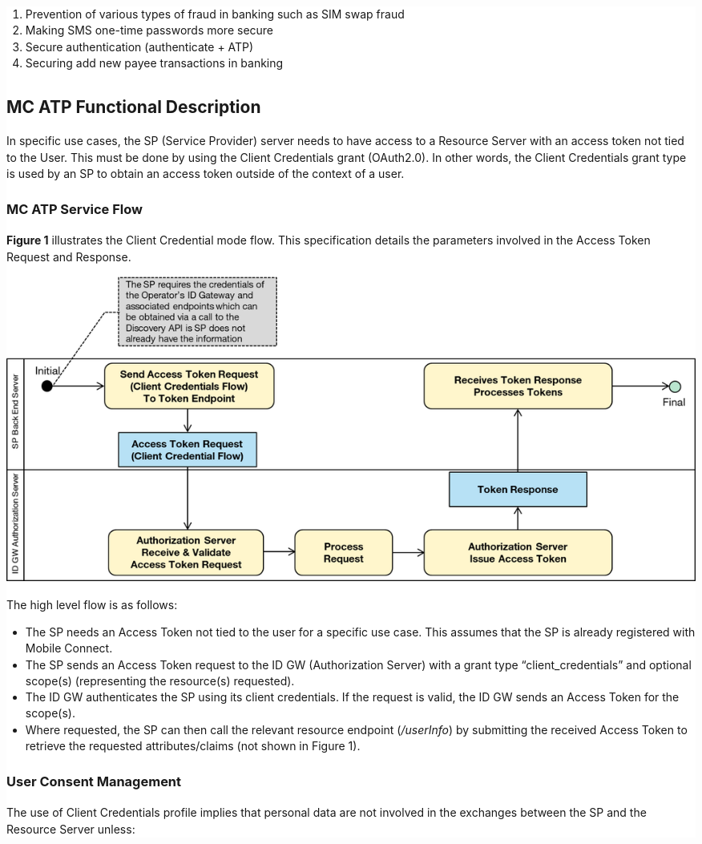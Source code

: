 1. Prevention of various types of fraud in banking such as SIM swap fraud
2. Making SMS one-time passwords more secure
3. Secure authentication (authenticate + ATP)
4. Securing add new payee transactions in banking 

## MC ATP Functional Description

In specific use cases, the SP (Service Provider) server needs to have access to a Resource Server with an access token not tied to the User. This must be done by using the Client Credentials grant (OAuth2.0). In other words, the Client Credentials grant type is used by an SP to obtain an access token outside of the context of a user.

### MC ATP Service Flow

**Figure 1** illustrates the Client Credential mode flow. This specification details the parameters involved in the Access Token Request and Response.

![Figure 1 - Mobile Connect Client Credentials Mode Flow](assets/images/figure1cc.png)

The high level flow is as follows:

- The SP needs an Access Token not tied to the user for a specific use case. This assumes that the SP is already registered with Mobile Connect.
- The SP sends an Access Token request to the ID GW (Authorization Server) with a grant type “client_credentials” and optional scope(s) (representing the resource(s) requested).
- The ID GW authenticates the SP using its client credentials. If the request is valid, the ID GW sends an Access Token for the scope(s).
- Where requested, the SP can then call the relevant resource endpoint (*/userInfo*) by submitting the received Access Token to retrieve the requested attributes/claims (not shown in Figure 1).

### User Consent Management

The use of Client Credentials profile implies that personal data are not involved in the exchanges between the SP and the Resource Server unless:

